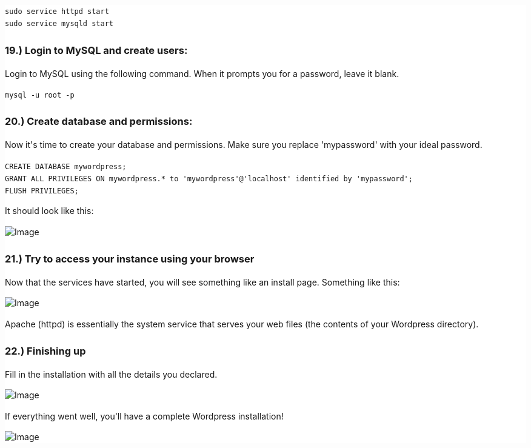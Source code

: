 ```
sudo service httpd start
sudo service mysqld start
```

### 19.) Login to MySQL and create users:

Login to MySQL using the following command. When it prompts you for a password, leave it blank.

```
mysql -u root -p
```


### 20.) Create database and permissions:

Now it's time to create your database and permissions. Make sure you replace 'mypassword' with your ideal password.

```
CREATE DATABASE mywordpress;
GRANT ALL PRIVILEGES ON mywordpress.* to 'mywordpress'@'localhost' identified by 'mypassword';
FLUSH PRIVILEGES;

```

It should look like this:

![Image][1-1-14-mysql]


### 21.) Try to access your instance using your browser

Now that the services have started, you will see something like an install page. Something like this:

![Image][1-1-15-wordpresssetup]

Apache (httpd) is essentially the system service that serves your web files (the contents of your Wordpress directory).


### 22.) Finishing up

Fill in the installation with all the details you declared.

![Image][1-1-16-wpsqlsetup]

If everything went well, you'll have a complete Wordpress installation!

![Image][1-1-17-wpfinished]





[1-1-1-awslogin]: https://raw.githubusercontent.com/DevOpsGirls/devopsgirls-bootcamp/master/images/1-1-EC2/1-1-1-awslogin.png
[1-1-2-gotoec2]: https://raw.githubusercontent.com/DevOpsGirls/devopsgirls-bootcamp/master/images/1-1-EC2/1-1-2-gotoec2.png
[1-1-3-keypair]: https://raw.githubusercontent.com/DevOpsGirls/devopsgirls-bootcamp/master/images/1-1-EC2/1-1-3-keypair.png
[1-1-4-launchinstance]: https://raw.githubusercontent.com/DevOpsGirls/devopsgirls-bootcamp/master/images/1-1-EC2/1-1-4-launchinstance.png
[1-1-4-ami]: https://raw.githubusercontent.com/DevOpsGirls/devopsgirls-bootcamp/master/images/1-1-EC2/1-1-4-ami.png
[1-1-5-instancetype]: https://raw.githubusercontent.com/DevOpsGirls/devopsgirls-bootcamp/master/images/1-1-EC2/1-1-5-instancetype.png
[1-1-6-instancedeets]: https://raw.githubusercontent.com/DevOpsGirls/devopsgirls-bootcamp/master/images/1-1-EC2/1-1-6-instancedeets.png
[1-1-7-instancestor]: https://raw.githubusercontent.com/DevOpsGirls/devopsgirls-bootcamp/master/images/1-1-EC2/1-1-7-instancestor.png
[1-1-8-instancetags]: https://raw.githubusercontent.com/DevOpsGirls/devopsgirls-bootcamp/master/images/1-1-EC2/1-1-8-instancetags.png
[1-1-9-secgroups]: https://raw.githubusercontent.com/DevOpsGirls/devopsgirls-bootcamp/master/images/1-1-EC2/1-1-9-secgroups.png
[1-1-10-keypair]: https://raw.githubusercontent.com/DevOpsGirls/devopsgirls-bootcamp/master/images/1-1-EC2/1-1-10-keypair.png
[1-1-11-launch]: https://raw.githubusercontent.com/DevOpsGirls/devopsgirls-bootcamp/master/images/1-1-EC2/1-1-11-launch.png
[1-1-12-properties]: https://raw.githubusercontent.com/DevOpsGirls/devopsgirls-bootcamp/master/images/1-1-EC2/1-1-12-properties.png
[1-1-13-blankbrowser]: https://raw.githubusercontent.com/DevOpsGirls/devopsgirls-bootcamp/master/images/1-1-EC2/1-1-13-blankbrowser.png
[1-1-14-mysql]: https://raw.githubusercontent.com/DevOpsGirls/devopsgirls-bootcamp/master/images/1-1-EC2/1-1-14-mysql.png
[1-1-15-wordpresssetup]: https://raw.githubusercontent.com/DevOpsGirls/devopsgirls-bootcamp/master/images/1-1-EC2/1-1-15-wordpresssetup.png
[1-1-16-wpsqlsetup]: https://raw.githubusercontent.com/DevOpsGirls/devopsgirls-bootcamp/master/images/1-1-EC2/1-1-16-wpsqlsetup.png
[1-1-17-wpfinished]: https://raw.githubusercontent.com/DevOpsGirls/devopsgirls-bootcamp/master/images/1-1-EC2/1-1-17-wpfinished.png
